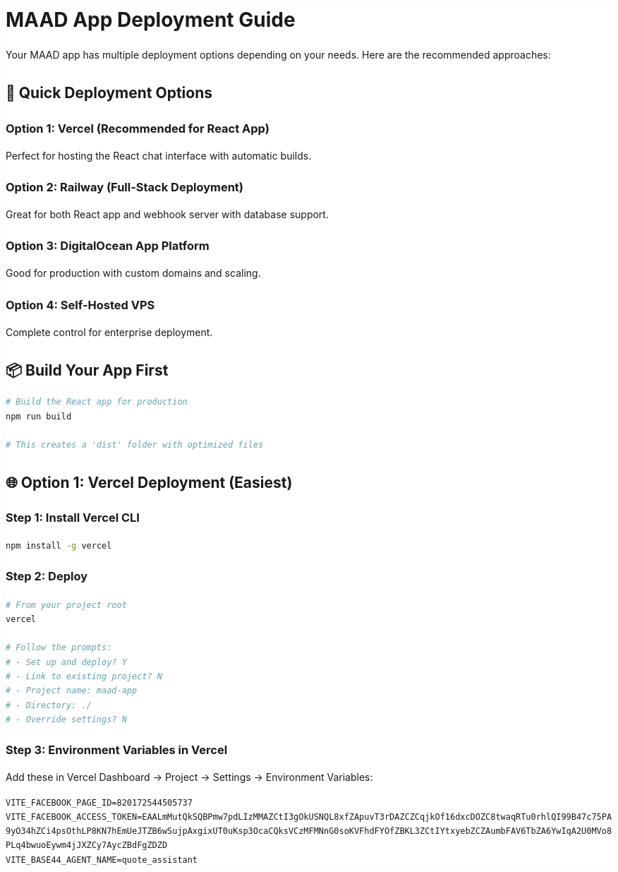 # MAAD App Deployment Guide

Your MAAD app has multiple deployment options depending on your needs. Here are the recommended approaches:

## 🚀 Quick Deployment Options

### Option 1: Vercel (Recommended for React App)
Perfect for hosting the React chat interface with automatic builds.

### Option 2: Railway (Full-Stack Deployment)
Great for both React app and webhook server with database support.

### Option 3: DigitalOcean App Platform
Good for production with custom domains and scaling.

### Option 4: Self-Hosted VPS
Complete control for enterprise deployment.

## 📦 Build Your App First

```bash
# Build the React app for production
npm run build

# This creates a 'dist' folder with optimized files
```

## 🌐 Option 1: Vercel Deployment (Easiest)

### Step 1: Install Vercel CLI
```bash
npm install -g vercel
```

### Step 2: Deploy
```bash
# From your project root
vercel

# Follow the prompts:
# - Set up and deploy? Y
# - Link to existing project? N
# - Project name: maad-app
# - Directory: ./
# - Override settings? N
```

### Step 3: Environment Variables in Vercel
Add these in Vercel Dashboard → Project → Settings → Environment Variables:
```
VITE_FACEBOOK_PAGE_ID=820172544505737
VITE_FACEBOOK_ACCESS_TOKEN=EAALmMutQkSQBPmw7pdLIzMMAZCtI3gOkUSNQL8xfZApuvT3rDAZCZCqjkOf16dxcDOZC8twaqRTu0rhlQI99B47c75PA9yO34hZCi4psOthLP8KN7hEmUeJTZB6wSujpAxgixUT0uKsp3OcaCQksVCzMFMNnG0soKVFhdFYOfZBKL3ZCtIYtxyebZCZAumbFAV6TbZA6YwIqA2U0MVo8PLq4bwuoEywm4jJXZCy7AycZBdFgZDZD
VITE_BASE44_AGENT_NAME=quote_assistant
```

